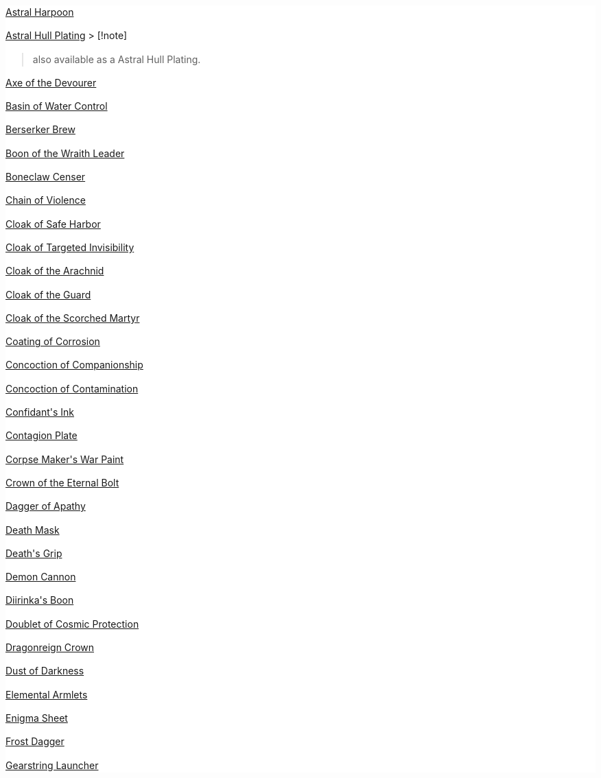 [Astral Harpoon](compendium/items/astral-harpoon-hhhviii.md)

[Astral Hull Plating](compendium/items/astral-hull-plating-hhhviii.md) > [!note]
> also available as a Astral Hull Plating.

[Axe of the Devourer](compendium/items/axe-of-the-devourer-hhhviii.md)

[Basin of Water Control](compendium/items/basin-of-water-control-hhhviii.md)

[Berserker Brew](compendium/items/berserker-brew-hhhviii.md)

[Boon of the Wraith Leader](compendium/items/boon-of-the-wraith-leader-hhhviii.md)

[Boneclaw Censer](compendium/items/boneclaw-censer-hhhviii.md)

[Chain of Violence](compendium/items/chain-of-violence-hhhviii.md)

[Cloak of Safe Harbor](compendium/items/cloak-of-safe-harbor-hhhviii.md)

[Cloak of Targeted Invisibility](compendium/items/cloak-of-targeted-invisibility-hhhviii.md)

[Cloak of the Arachnid](compendium/items/cloak-of-the-arachnid-hhhviii.md)

[Cloak of the Guard](compendium/items/cloak-of-the-guard-hhhviii.md)

[Cloak of the Scorched Martyr](compendium/items/cloak-of-the-scorched-martyr-hhhviii.md)

[Coating of Corrosion](compendium/items/coating-of-corrosion-hhhviii.md)

[Concoction of Companionship](compendium/items/concoction-of-companionship-hhhviii.md)

[Concoction of Contamination](compendium/items/concoction-of-contamination-hhhviii.md)

[Confidant's Ink](compendium/items/confidants-ink-hhhviii.md)

[Contagion Plate](compendium/items/contagion-plate-hhhviii.md)

[Corpse Maker's War Paint](compendium/items/corpse-makers-war-paint-hhhviii.md)

[Crown of the Eternal Bolt](compendium/items/crown-of-the-eternal-bolt-hhhviii.md)

[Dagger of Apathy](compendium/items/dagger-of-apathy-hhhviii.md)

[Death Mask](compendium/items/death-mask-hhhviii.md)

[Death's Grip](compendium/items/deaths-grip-hhhviii.md)

[Demon Cannon](compendium/items/demon-cannon-hhhviii.md)

[Diirinka's Boon](compendium/items/diirinkas-boon-hhhviii.md)

[Doublet of Cosmic Protection](compendium/items/doublet-of-cosmic-protection-hhhviii.md)

[Dragonreign Crown](compendium/items/dragonreign-crown-hhhviii.md)

[Dust of Darkness](compendium/items/dust-of-darkness-hhhviii.md)

[Elemental Armlets](compendium/items/elemental-armlets-hhhviii.md)

[Enigma Sheet](compendium/items/enigma-sheet-hhhviii.md)

[Frost Dagger](compendium/items/frost-dagger-hhhviii.md)

[Gearstring Launcher](compendium/items/gearstring-launcher-hhhviii.md)
